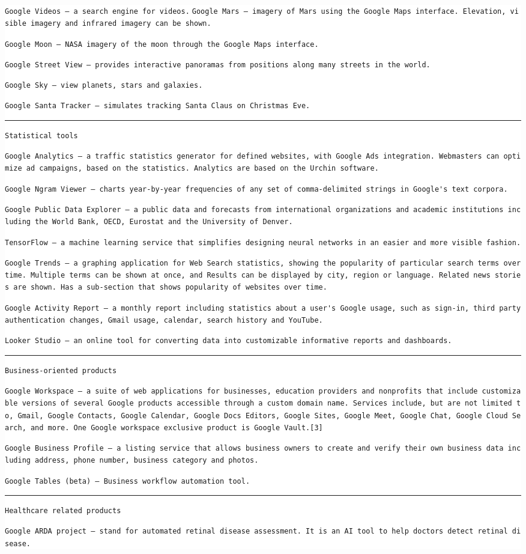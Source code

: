 ````Google Videos – a search engine for videos.````
``Google Mars – imagery of Mars using the Google Maps interface. Elevation, visible imagery and infrared imagery can be shown.``

``Google Moon – NASA imagery of the moon through the Google Maps interface.``

``Google Street View – provides interactive panoramas from positions along many streets in the world.``

``Google Sky – view planets, stars and galaxies.``

``Google Santa Tracker – simulates tracking Santa Claus on Christmas Eve.``

--- 

``Statistical tools``

``Google Analytics – a traffic statistics generator for defined websites, with Google Ads integration. Webmasters can optimize ad campaigns, based on the statistics. Analytics are based on the Urchin software.``

``Google Ngram Viewer – charts year-by-year frequencies of any set of comma-delimited strings in Google's text corpora.``

``Google Public Data Explorer – a public data and forecasts from international organizations and academic institutions including the World Bank, OECD, Eurostat and the University of Denver.``

``TensorFlow – a machine learning service that simplifies designing neural networks in an easier and more visible fashion.``

``Google Trends – a graphing application for Web Search statistics, showing the popularity of particular search terms over time. Multiple terms can be shown at once, and Results can be displayed by city, region or language. Related news stories are shown. Has a sub-section that shows popularity of websites over time.``

``Google Activity Report – a monthly report including statistics about a user's Google usage, such as sign-in, third party authentication changes, Gmail usage, calendar, search history and YouTube.``

``Looker Studio – an online tool for converting data into customizable informative reports and dashboards.``

--- 

``Business-oriented products``

``Google Workspace – a suite of web applications for businesses, education providers and nonprofits that include customizable versions of several Google products accessible through a custom domain name. Services include, but are not limited to, Gmail, Google Contacts, Google Calendar, Google Docs Editors, Google Sites, Google Meet, Google Chat, Google Cloud Search, and more. One Google workspace exclusive product is Google Vault.[3]``

``Google Business Profile – a listing service that allows business owners to create and verify their own business data including address, phone number, business category and photos.``

``Google Tables (beta) – Business workflow automation tool.``

--- 

``Healthcare related products``

``Google ARDA project – stand for automated retinal disease assessment. It is an AI tool to help doctors detect retinal disease.``

````